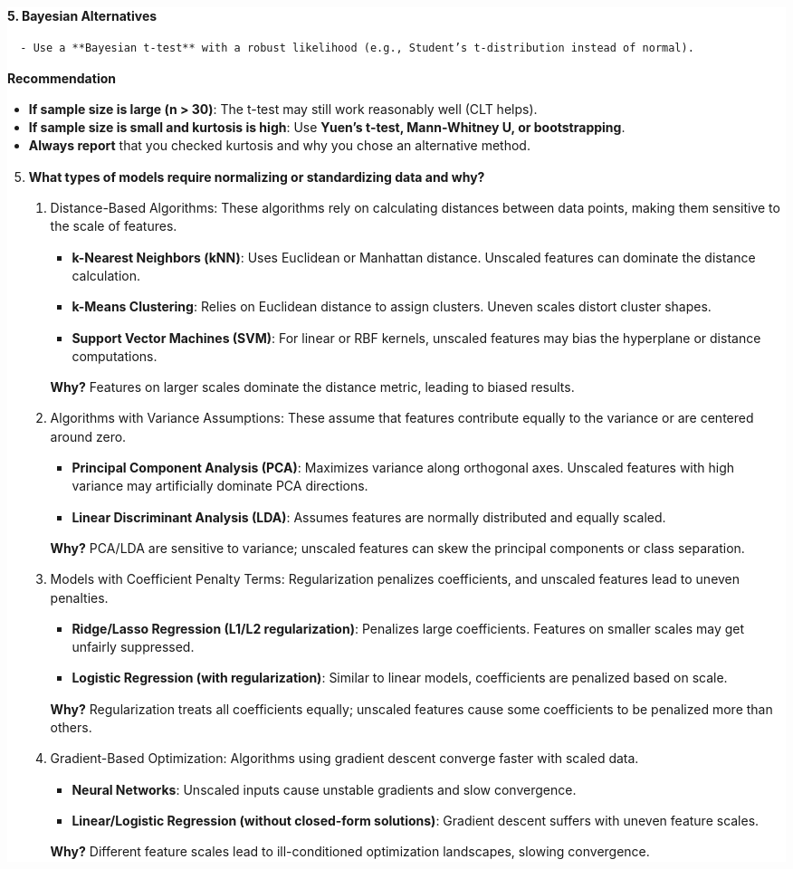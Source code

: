    **5. Bayesian Alternatives**

      - Use a **Bayesian t-test** with a robust likelihood (e.g., Student’s t-distribution instead of normal).

   **Recommendation**

   - **If sample size is large (n > 30)**: The t-test may still work reasonably well (CLT helps).
   - **If sample size is small and kurtosis is high**: Use **Yuen’s t-test, Mann-Whitney U, or bootstrapping**.
   - **Always report** that you checked kurtosis and why you chose an alternative method.

5. **What types of models require normalizing or standardizing data and why?**

   1. Distance-Based Algorithms: These algorithms rely on calculating distances between data points, making them sensitive to the scale of features.

      - **k-Nearest Neighbors (kNN)**: Uses Euclidean or Manhattan distance. Unscaled features can dominate the distance calculation.

      - **k-Means Clustering**: Relies on Euclidean distance to assign clusters. Uneven scales distort cluster shapes.

      - **Support Vector Machines (SVM)**: For linear or RBF kernels, unscaled features may bias the hyperplane or distance computations.

      **Why?** Features on larger scales dominate the distance metric, leading to biased results.

   2. Algorithms with Variance Assumptions: These assume that features contribute equally to the variance or are centered around zero.

      - **Principal Component Analysis (PCA)**: Maximizes variance along orthogonal axes. Unscaled features with high variance may artificially dominate PCA directions.

      - **Linear Discriminant Analysis (LDA)**: Assumes features are normally distributed and equally scaled.

      **Why?** PCA/LDA are sensitive to variance; unscaled features can skew the principal components or class separation.

   3. Models with Coefficient Penalty Terms: Regularization penalizes coefficients, and unscaled features lead to uneven penalties.

      - **Ridge/Lasso Regression (L1/L2 regularization)**: Penalizes large coefficients. Features on smaller scales may get unfairly suppressed.

      - **Logistic Regression (with regularization)**: Similar to linear models, coefficients are penalized based on scale.

      **Why?** Regularization treats all coefficients equally; unscaled features cause some coefficients to be penalized more than others.

   4. Gradient-Based Optimization: Algorithms using gradient descent converge faster with scaled data.

      - **Neural Networks**: Unscaled inputs cause unstable gradients and slow convergence.

      - **Linear/Logistic Regression (without closed-form solutions)**: Gradient descent suffers with uneven feature scales.

      **Why?** Different feature scales lead to ill-conditioned optimization landscapes, slowing convergence.

